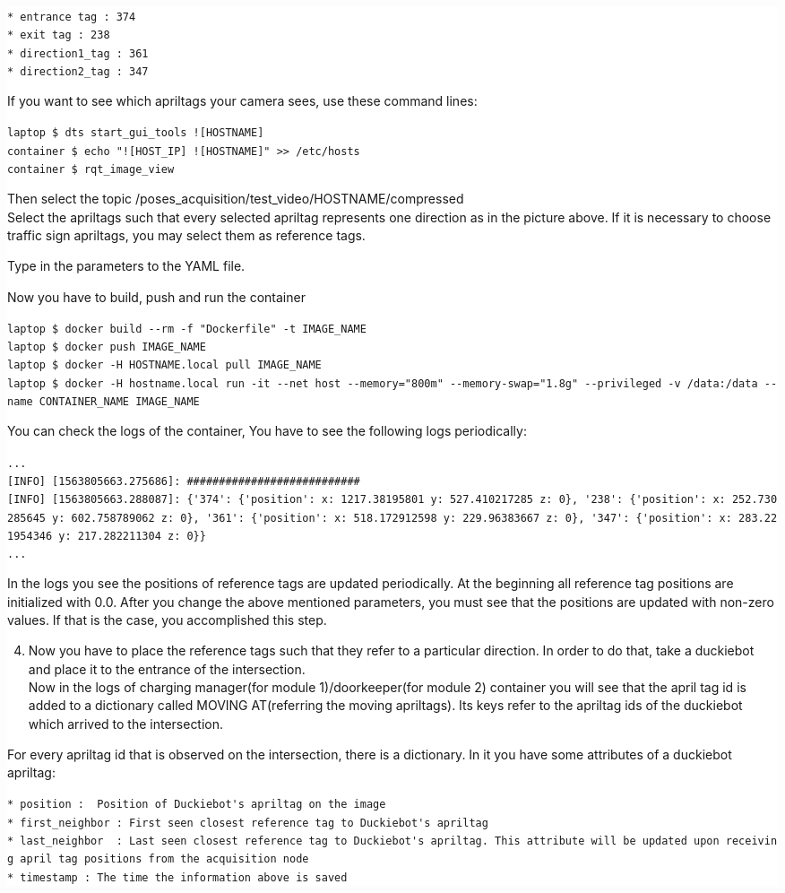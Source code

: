     * entrance tag : 374
    * exit tag : 238 
    * direction1_tag : 361
    * direction2_tag : 347 
    
If you want to see which apriltags your camera sees, use these command lines:  

    laptop $ dts start_gui_tools ![HOSTNAME]
    container $ echo "![HOST_IP] ![HOSTNAME]" >> /etc/hosts   
    container $ rqt_image_view 
    
Then select the topic /poses_acquisition/test_video/HOSTNAME/compressed  
Select the apriltags such that every selected apriltag represents one direction as in the picture above. If it is necessary to choose traffic sign apriltags, you may select them as reference tags.

Type in the parameters to the YAML file.

Now you have to build, push and run the container

    laptop $ docker build --rm -f "Dockerfile" -t IMAGE_NAME
    laptop $ docker push IMAGE_NAME
    laptop $ docker -H HOSTNAME.local pull IMAGE_NAME
    laptop $ docker -H hostname.local run -it --net host --memory="800m" --memory-swap="1.8g" --privileged -v /data:/data --name CONTAINER_NAME IMAGE_NAME

You can check the logs of the container, You have to see the following logs periodically:

```
...
[INFO] [1563805663.275686]: ###########################
[INFO] [1563805663.288087]: {'374': {'position': x: 1217.38195801 y: 527.410217285 z: 0}, '238': {'position': x: 252.730285645 y: 602.758789062 z: 0}, '361': {'position': x: 518.172912598 y: 229.96383667 z: 0}, '347': {'position': x: 283.221954346 y: 217.282211304 z: 0}}
...
``` 

In the logs you see the positions of reference tags are updated periodically. At the beginning all reference tag positions are initialized with 0.0. After you change the above mentioned parameters, you must see that the positions are updated with non-zero values. If that is the case, you accomplished this step.



4. Now you have to place the reference tags such that they refer to a particular direction. In order to do that, take a duckiebot and place it to the entrance of the intersection.   
Now in the logs of charging manager(for module 1)/doorkeeper(for module 2) container you will see that the april tag id is added to a dictionary called MOVING AT(referring the moving apriltags). Its keys refer to the apriltag ids of the duckiebot which arrived to the intersection.

For every apriltag id that is observed on the intersection, there is a dictionary. In it you have some attributes of a duckiebot apriltag: 

    * position :  Position of Duckiebot's apriltag on the image  
    * first_neighbor : First seen closest reference tag to Duckiebot's apriltag  
    * last_neighbor  : Last seen closest reference tag to Duckiebot's apriltag. This attribute will be updated upon receiving april tag positions from the acquisition node  
    * timestamp : The time the information above is saved 
    